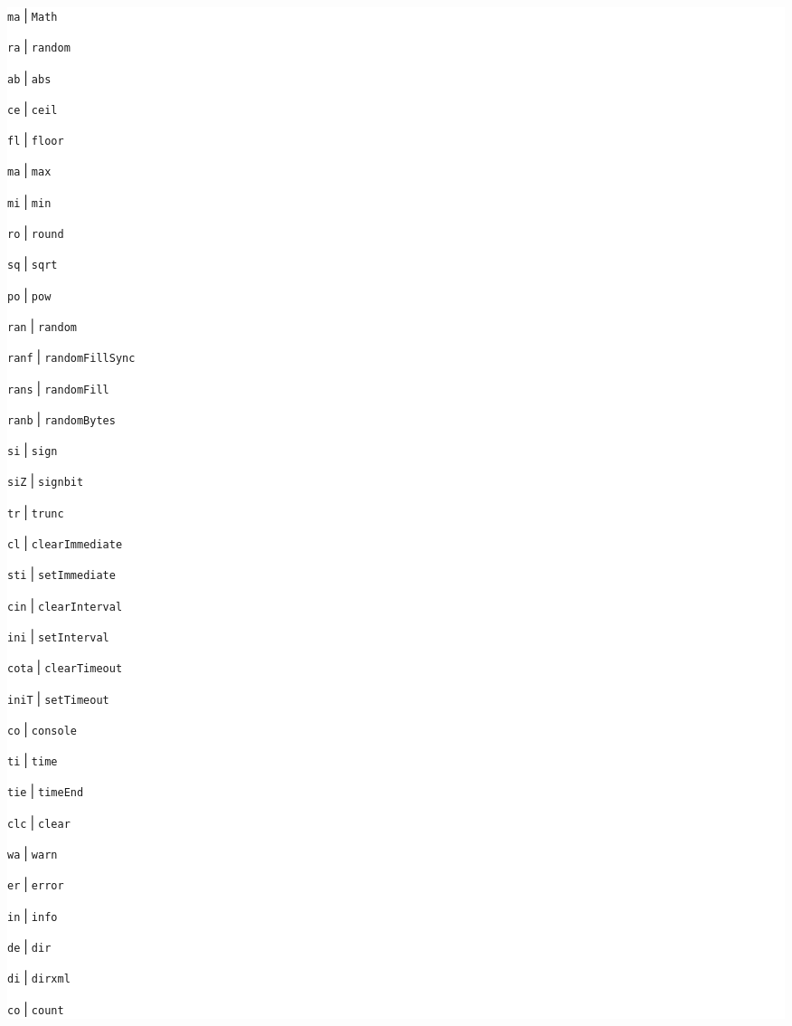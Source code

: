 `ma` | `Math`

`ra` | `random`

`ab` | `abs`

`ce` | `ceil`

`fl` | `floor`

`ma` | `max`

`mi` | `min`

`ro` | `round`

`sq` | `sqrt`

`po` | `pow`

`ran` | `random`

`ranf` | `randomFillSync`

`rans` | `randomFill`

`ranb` | `randomBytes`

`si` | `sign`

`siZ` | `signbit`

`tr` | `trunc`

`cl` | `clearImmediate`

`sti` | `setImmediate`

`cin` | `clearInterval`

`ini` | `setInterval`

`cota` | `clearTimeout`

`iniT` | `setTimeout`

`co` | `console`

`ti` | `time`

`tie` | `timeEnd`

`clc` | `clear`

`wa` | `warn`

`er` | `error`

`in` | `info`

`de` | `dir`

`di` | `dirxml`

`co` | `count`
